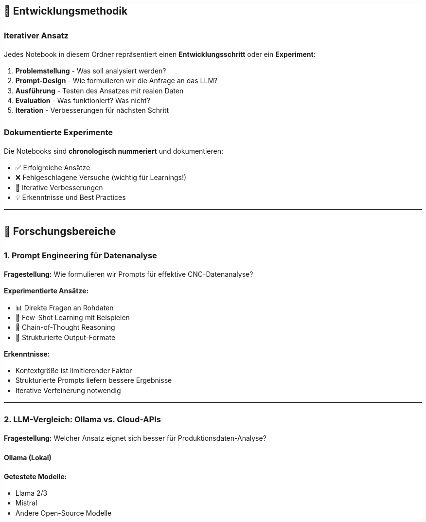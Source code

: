 ## 🧪 Entwicklungsmethodik

### Iterativer Ansatz

Jedes Notebook in diesem Ordner repräsentiert einen **Entwicklungsschritt** oder ein **Experiment**:

1. **Problemstellung** - Was soll analysiert werden?
2. **Prompt-Design** - Wie formulieren wir die Anfrage an das LLM?
3. **Ausführung** - Testen des Ansatzes mit realen Daten
4. **Evaluation** - Was funktioniert? Was nicht?
5. **Iteration** - Verbesserungen für nächsten Schritt

### Dokumentierte Experimente

Die Notebooks sind **chronologisch nummeriert** und dokumentieren:
- ✅ Erfolgreiche Ansätze
- ❌ Fehlgeschlagene Versuche (wichtig für Learnings!)
- 🔄 Iterative Verbesserungen
- 💡 Erkenntnisse und Best Practices

---

## 🔬 Forschungsbereiche

### 1. **Prompt Engineering für Datenanalyse**

**Fragestellung:** Wie formulieren wir Prompts für effektive CNC-Datenanalyse?

**Experimentierte Ansätze:**
- 📊 Direkte Fragen an Rohdaten
- 🎯 Few-Shot Learning mit Beispielen
- 🧠 Chain-of-Thought Reasoning
- 📝 Strukturierte Output-Formate

**Erkenntnisse:**
- Kontextgröße ist limitierender Faktor
- Strukturierte Prompts liefern bessere Ergebnisse
- Iterative Verfeinerung notwendig

---

### 2. **LLM-Vergleich: Ollama vs. Cloud-APIs**

**Fragestellung:** Welcher Ansatz eignet sich besser für Produktionsdaten-Analyse?

#### Ollama (Lokal)
**Getestete Modelle:**
- Llama 2/3
- Mistral
- Andere Open-Source Modelle
